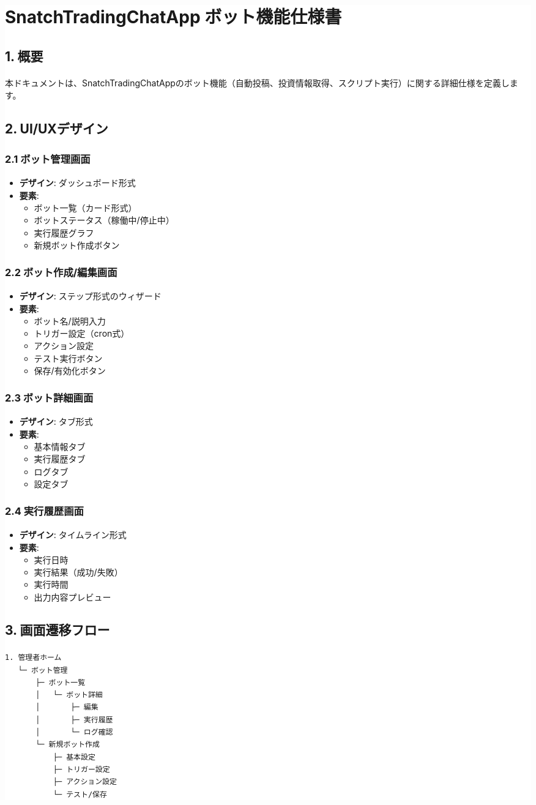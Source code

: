 # SnatchTradingChatApp ボット機能仕様書

## 1. 概要
本ドキュメントは、SnatchTradingChatAppのボット機能（自動投稿、投資情報取得、スクリプト実行）に関する詳細仕様を定義します。

## 2. UI/UXデザイン

### 2.1 ボット管理画面
- **デザイン**: ダッシュボード形式
- **要素**:
  - ボット一覧（カード形式）
  - ボットステータス（稼働中/停止中）
  - 実行履歴グラフ
  - 新規ボット作成ボタン

### 2.2 ボット作成/編集画面
- **デザイン**: ステップ形式のウィザード
- **要素**:
  - ボット名/説明入力
  - トリガー設定（cron式）
  - アクション設定
  - テスト実行ボタン
  - 保存/有効化ボタン

### 2.3 ボット詳細画面
- **デザイン**: タブ形式
- **要素**:
  - 基本情報タブ
  - 実行履歴タブ
  - ログタブ
  - 設定タブ

### 2.4 実行履歴画面
- **デザイン**: タイムライン形式
- **要素**:
  - 実行日時
  - 実行結果（成功/失敗）
  - 実行時間
  - 出力内容プレビュー

## 3. 画面遷移フロー

```
1. 管理者ホーム
   └─ ボット管理
       ├─ ボット一覧
       │   └─ ボット詳細
       │       ├─ 編集
       │       ├─ 実行履歴
       │       └─ ログ確認
       └─ 新規ボット作成
           ├─ 基本設定
           ├─ トリガー設定
           ├─ アクション設定
           └─ テスト/保存
```
